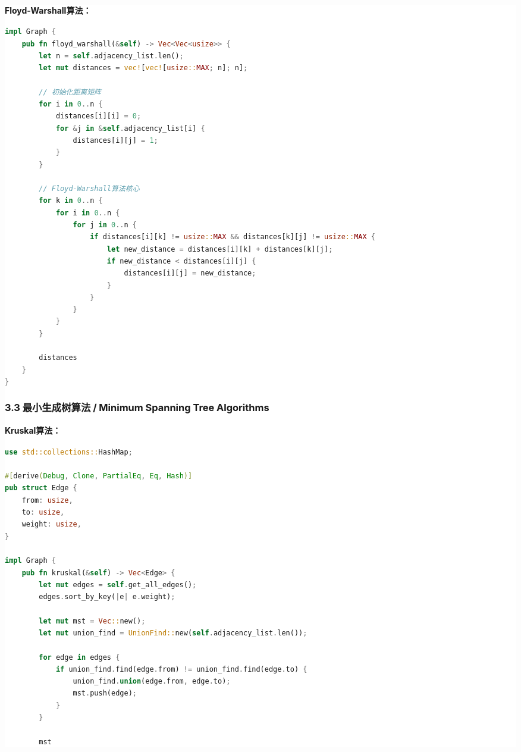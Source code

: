 **Floyd-Warshall算法：**

```rust
impl Graph {
    pub fn floyd_warshall(&self) -> Vec<Vec<usize>> {
        let n = self.adjacency_list.len();
        let mut distances = vec![vec![usize::MAX; n]; n];
        
        // 初始化距离矩阵
        for i in 0..n {
            distances[i][i] = 0;
            for &j in &self.adjacency_list[i] {
                distances[i][j] = 1;
            }
        }
        
        // Floyd-Warshall算法核心
        for k in 0..n {
            for i in 0..n {
                for j in 0..n {
                    if distances[i][k] != usize::MAX && distances[k][j] != usize::MAX {
                        let new_distance = distances[i][k] + distances[k][j];
                        if new_distance < distances[i][j] {
                            distances[i][j] = new_distance;
                        }
                    }
                }
            }
        }
        
        distances
    }
}
```

### 3.3 最小生成树算法 / Minimum Spanning Tree Algorithms

**Kruskal算法：**

```rust
use std::collections::HashMap;

#[derive(Debug, Clone, PartialEq, Eq, Hash)]
pub struct Edge {
    from: usize,
    to: usize,
    weight: usize,
}

impl Graph {
    pub fn kruskal(&self) -> Vec<Edge> {
        let mut edges = self.get_all_edges();
        edges.sort_by_key(|e| e.weight);
        
        let mut mst = Vec::new();
        let mut union_find = UnionFind::new(self.adjacency_list.len());
        
        for edge in edges {
            if union_find.find(edge.from) != union_find.find(edge.to) {
                union_find.union(edge.from, edge.to);
                mst.push(edge);
            }
        }
        
        mst
```